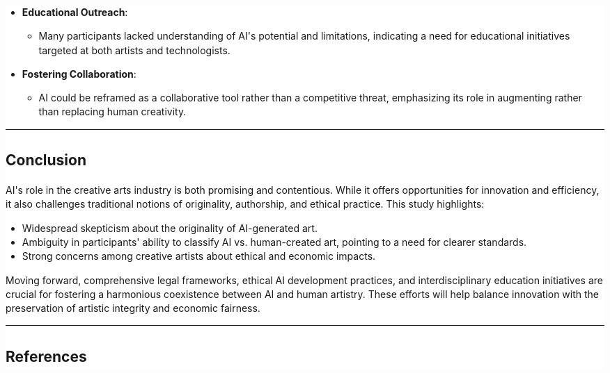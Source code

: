 - **Educational Outreach**:
  - Many participants lacked understanding of AI's potential and limitations, indicating a need for educational initiatives targeted at both artists and technologists.

- **Fostering Collaboration**:
  - AI could be reframed as a collaborative tool rather than a competitive threat, emphasizing its role in augmenting rather than replacing human creativity.

---

## Conclusion

AI's role in the creative arts industry is both promising and contentious. While it offers opportunities for innovation and efficiency, it also challenges traditional notions of originality, authorship, and ethical practice. This study highlights:

- Widespread skepticism about the originality of AI-generated art.
- Ambiguity in participants' ability to classify AI vs. human-created art, pointing to a need for clearer standards.
- Strong concerns among creative artists about ethical and economic impacts.

Moving forward, comprehensive legal frameworks, ethical AI development practices, and interdisciplinary education initiatives are crucial for fostering a harmonious coexistence between AI and human artistry. These efforts will help balance innovation with the preservation of artistic integrity and economic fairness.

---

## References

